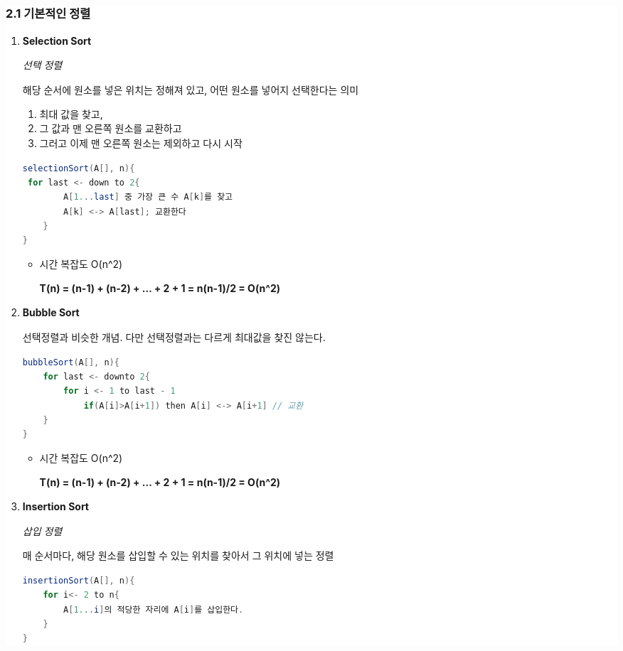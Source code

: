 

### 2.1 기본적인 정렬

1. **Selection Sort**

   *선택 정렬*

   해당 순서에 원소를 넣은 위치는 정해져 있고, 어떤 원소를 넣어지 선택한다는 의미

   1. 최대 값을 찾고,
   2. 그 값과 맨 오른쪽 원소를 교환하고
   3. 그러고 이제 맨 오른쪽 원소는 제외하고 다시 시작

   ```java
   selectionSort(A[], n){
   	for last <- down to 2{
           A[1...last] 중 가장 큰 수 A[k]를 찾고
           A[k] <-> A[last]; 교환한다
       }
   }
   ```

   - 시간 복잡도 O(n^2)

     **T(n) = (n-1) + (n-2) + … + 2 + 1 = n(n-1)/2 = O(n^2)**



2. **Bubble Sort**

   선택정렬과 비슷한 개념. 다만 선택정렬과는 다르게 최대값을 찾진 않는다.

   ```java
   bubbleSort(A[], n){
       for last <- downto 2{
           for i <- 1 to last - 1
               if(A[i]>A[i+1]) then A[i] <-> A[i+1] // 교환
       }
   }
   ```

   - 시간 복잡도 O(n^2)

     **T(n) = (n-1) + (n-2) + … + 2 + 1 = n(n-1)/2 = O(n^2)**
     
     

3. **Insertion Sort**

   *삽입 정렬*

   매 순서마다, 해당 원소를 삽입할 수 있는 위치를 찾아서 그 위치에 넣는 정렬

   ```java
   insertionSort(A[], n){
       for i<- 2 to n{
           A[1...i]의 적당한 자리에 A[i]를 삽입한다.
       }
   }
   ```
